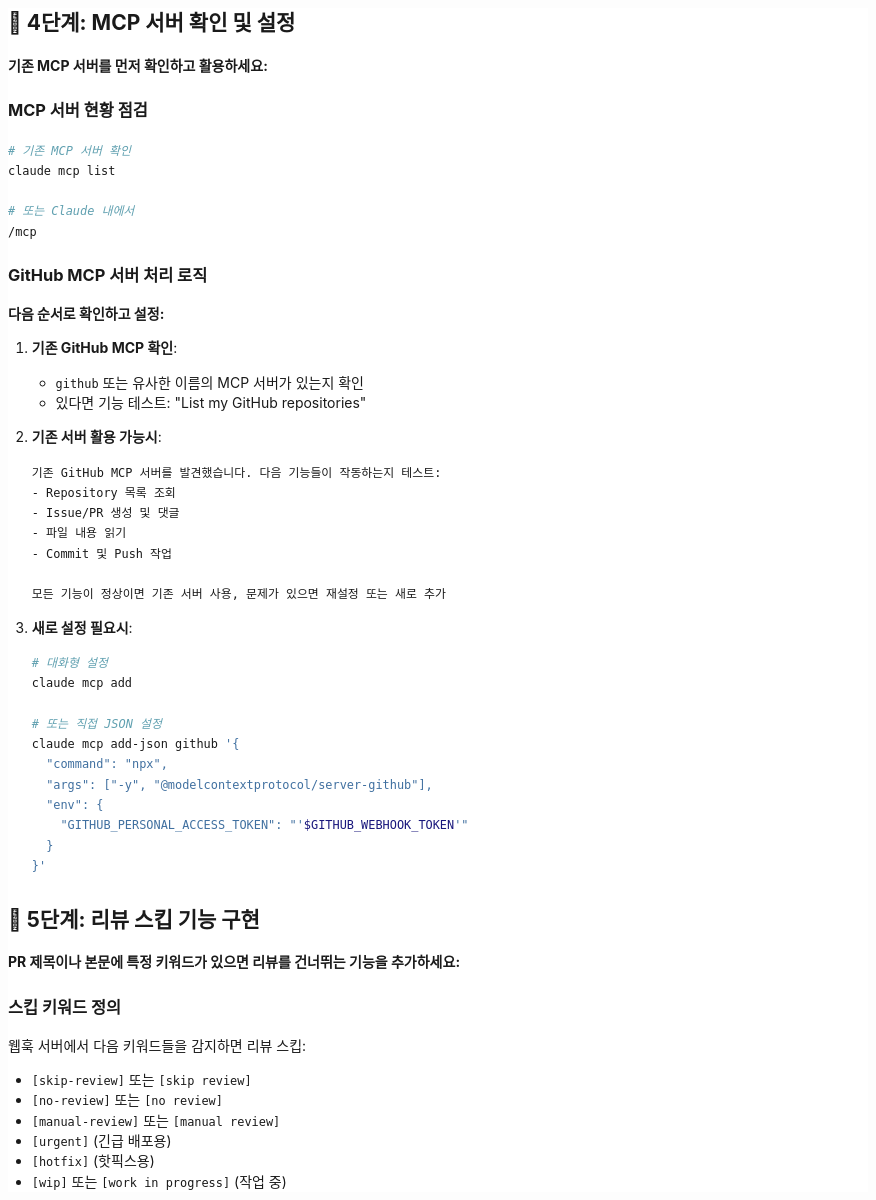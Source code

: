 ## 🔧 4단계: MCP 서버 확인 및 설정

**기존 MCP 서버를 먼저 확인하고 활용하세요:**

### MCP 서버 현황 점검
```bash
# 기존 MCP 서버 확인
claude mcp list

# 또는 Claude 내에서
/mcp
```

### GitHub MCP 서버 처리 로직
**다음 순서로 확인하고 설정:**

1. **기존 GitHub MCP 확인**:
   - `github` 또는 유사한 이름의 MCP 서버가 있는지 확인
   - 있다면 기능 테스트: "List my GitHub repositories"

2. **기존 서버 활용 가능시**:
   ```
   기존 GitHub MCP 서버를 발견했습니다. 다음 기능들이 작동하는지 테스트:
   - Repository 목록 조회
   - Issue/PR 생성 및 댓글
   - 파일 내용 읽기
   - Commit 및 Push 작업
   
   모든 기능이 정상이면 기존 서버 사용, 문제가 있으면 재설정 또는 새로 추가
   ```

3. **새로 설정 필요시**:
   ```bash
   # 대화형 설정
   claude mcp add
   
   # 또는 직접 JSON 설정
   claude mcp add-json github '{
     "command": "npx",
     "args": ["-y", "@modelcontextprotocol/server-github"],
     "env": {
       "GITHUB_PERSONAL_ACCESS_TOKEN": "'$GITHUB_WEBHOOK_TOKEN'"
     }
   }'
   ```

## 🚫 5단계: 리뷰 스킵 기능 구현

**PR 제목이나 본문에 특정 키워드가 있으면 리뷰를 건너뛰는 기능을 추가하세요:**

### 스킵 키워드 정의
웹훅 서버에서 다음 키워드들을 감지하면 리뷰 스킵:
- `[skip-review]` 또는 `[skip review]`
- `[no-review]` 또는 `[no review]`  
- `[manual-review]` 또는 `[manual review]`
- `[urgent]` (긴급 배포용)
- `[hotfix]` (핫픽스용)
- `[wip]` 또는 `[work in progress]` (작업 중)
